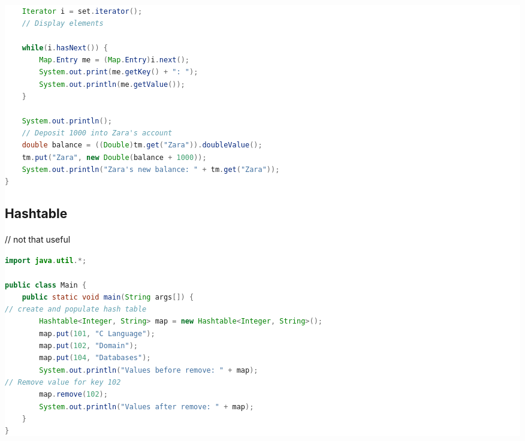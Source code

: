```java
    Iterator i = set.iterator();
    // Display elements

    while(i.hasNext()) {
        Map.Entry me = (Map.Entry)i.next();
        System.out.print(me.getKey() + ": ");
        System.out.println(me.getValue());
    }

    System.out.println();
    // Deposit 1000 into Zara's account
    double balance = ((Double)tm.get("Zara")).doubleValue();
    tm.put("Zara", new Double(balance + 1000));
    System.out.println("Zara's new balance: " + tm.get("Zara"));
}
```

## Hashtable

// not that useful

```java
import java.util.*;

public class Main {
    public static void main(String args[]) {
// create and populate hash table
        Hashtable<Integer, String> map = new Hashtable<Integer, String>();
        map.put(101, "C Language");
        map.put(102, "Domain");
        map.put(104, "Databases");
        System.out.println("Values before remove: " + map);
// Remove value for key 102
        map.remove(102);
        System.out.println("Values after remove: " + map);
    }
}
```
